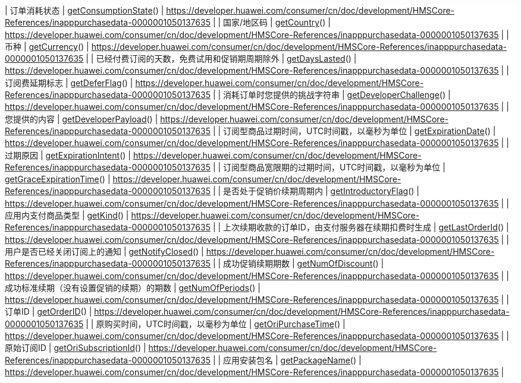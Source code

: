 | 订单消耗状态 | [getConsumptionState](https://developer.huawei.com/consumer/cn/doc/development/HMSCore-References/inapppurchasedata-0000001050137635#section261117432488)() | https://developer.huawei.com/consumer/cn/doc/development/HMSCore-References/inapppurchasedata-0000001050137635 | 
| 国家/地区码 | [getCountry](https://developer.huawei.com/consumer/cn/doc/development/HMSCore-References/inapppurchasedata-0000001050137635#section1411613185711)() | https://developer.huawei.com/consumer/cn/doc/development/HMSCore-References/inapppurchasedata-0000001050137635 | 
| 币种 | [getCurrency](https://developer.huawei.com/consumer/cn/doc/development/HMSCore-References/inapppurchasedata-0000001050137635#section163083577563)() | https://developer.huawei.com/consumer/cn/doc/development/HMSCore-References/inapppurchasedata-0000001050137635 | 
| 已经付费订阅的天数，免费试用和促销期周期除外 | [getDaysLasted](https://developer.huawei.com/consumer/cn/doc/development/HMSCore-References/inapppurchasedata-0000001050137635#section45942421505)() | https://developer.huawei.com/consumer/cn/doc/development/HMSCore-References/inapppurchasedata-0000001050137635 | 
| 订阅费延期标志 | [getDeferFlag](https://developer.huawei.com/consumer/cn/doc/development/HMSCore-References/inapppurchasedata-0000001050137635#section16427133311489)() | https://developer.huawei.com/consumer/cn/doc/development/HMSCore-References/inapppurchasedata-0000001050137635 | 
| 消耗订单时您提供的挑战字符串 | [getDeveloperChallenge](https://developer.huawei.com/consumer/cn/doc/development/HMSCore-References/inapppurchasedata-0000001050137635#section861147114816)() | https://developer.huawei.com/consumer/cn/doc/development/HMSCore-References/inapppurchasedata-0000001050137635 | 
| 您提供的内容 | [getDeveloperPayload](https://developer.huawei.com/consumer/cn/doc/development/HMSCore-References/inapppurchasedata-0000001050137635#section9235946115612)() | https://developer.huawei.com/consumer/cn/doc/development/HMSCore-References/inapppurchasedata-0000001050137635 | 
| 订阅型商品过期时间，UTC时间戳，以毫秒为单位 | [getExpirationDate](https://developer.huawei.com/consumer/cn/doc/development/HMSCore-References/inapppurchasedata-0000001050137635#section1793111916508)() | https://developer.huawei.com/consumer/cn/doc/development/HMSCore-References/inapppurchasedata-0000001050137635 | 
| 过期原因 | [getExpirationIntent](https://developer.huawei.com/consumer/cn/doc/development/HMSCore-References/inapppurchasedata-0000001050137635#section12283121575013)() | https://developer.huawei.com/consumer/cn/doc/development/HMSCore-References/inapppurchasedata-0000001050137635 | 
| 订阅型商品宽限期的过期时间，UTC时间戳，以毫秒为单位 | [getGraceExpirationTime](https://developer.huawei.com/consumer/cn/doc/development/HMSCore-References/inapppurchasedata-0000001050137635#section1246812217276)() | https://developer.huawei.com/consumer/cn/doc/development/HMSCore-References/inapppurchasedata-0000001050137635 | 
| 是否处于促销价续期周期内 | [getIntroductoryFlag](https://developer.huawei.com/consumer/cn/doc/development/HMSCore-References/inapppurchasedata-0000001050137635#section13683896509)() | https://developer.huawei.com/consumer/cn/doc/development/HMSCore-References/inapppurchasedata-0000001050137635 | 
| 应用内支付商品类型 | [getKind](https://developer.huawei.com/consumer/cn/doc/development/HMSCore-References/inapppurchasedata-0000001050137635#section17632504488)() | https://developer.huawei.com/consumer/cn/doc/development/HMSCore-References/inapppurchasedata-0000001050137635 | 
| 上次续期收款的订单ID，由支付服务器在续期扣费时生成 | [getLastOrderId](https://developer.huawei.com/consumer/cn/doc/development/HMSCore-References/inapppurchasedata-0000001050137635#section1041266578)() | https://developer.huawei.com/consumer/cn/doc/development/HMSCore-References/inapppurchasedata-0000001050137635 | 
| 用户是否已经关闭订阅上的通知 | [getNotifyClosed](https://developer.huawei.com/consumer/cn/doc/development/HMSCore-References/inapppurchasedata-0000001050137635#section16379105004913)() | https://developer.huawei.com/consumer/cn/doc/development/HMSCore-References/inapppurchasedata-0000001050137635 | 
| 成功促销续期期数 | [getNumOfDiscount](https://developer.huawei.com/consumer/cn/doc/development/HMSCore-References/inapppurchasedata-0000001050137635#section512416369505)() | https://developer.huawei.com/consumer/cn/doc/development/HMSCore-References/inapppurchasedata-0000001050137635 | 
| 成功标准续期（没有设置促销的续期）的期数 | [getNumOfPeriods](https://developer.huawei.com/consumer/cn/doc/development/HMSCore-References/inapppurchasedata-0000001050137635#section287413955020)() | https://developer.huawei.com/consumer/cn/doc/development/HMSCore-References/inapppurchasedata-0000001050137635 | 
| 订单ID | [getOrderID](https://developer.huawei.com/consumer/cn/doc/development/HMSCore-References/inapppurchasedata-0000001050137635#section183172365611)() | https://developer.huawei.com/consumer/cn/doc/development/HMSCore-References/inapppurchasedata-0000001050137635 | 
| 原购买时间，UTC时间戳，以毫秒为单位 | [getOriPurchaseTime](https://developer.huawei.com/consumer/cn/doc/development/HMSCore-References/inapppurchasedata-0000001050137635#section12947185015018)() | https://developer.huawei.com/consumer/cn/doc/development/HMSCore-References/inapppurchasedata-0000001050137635 | 
| 原始订阅ID | [getOriSubscriptionId](https://developer.huawei.com/consumer/cn/doc/development/HMSCore-References/inapppurchasedata-0000001050137635#section1131152644817)() | https://developer.huawei.com/consumer/cn/doc/development/HMSCore-References/inapppurchasedata-0000001050137635 | 
| 应用安装包名 | [getPackageName](https://developer.huawei.com/consumer/cn/doc/development/HMSCore-References/inapppurchasedata-0000001050137635#section5419202615561)() | https://developer.huawei.com/consumer/cn/doc/development/HMSCore-References/inapppurchasedata-0000001050137635 | 